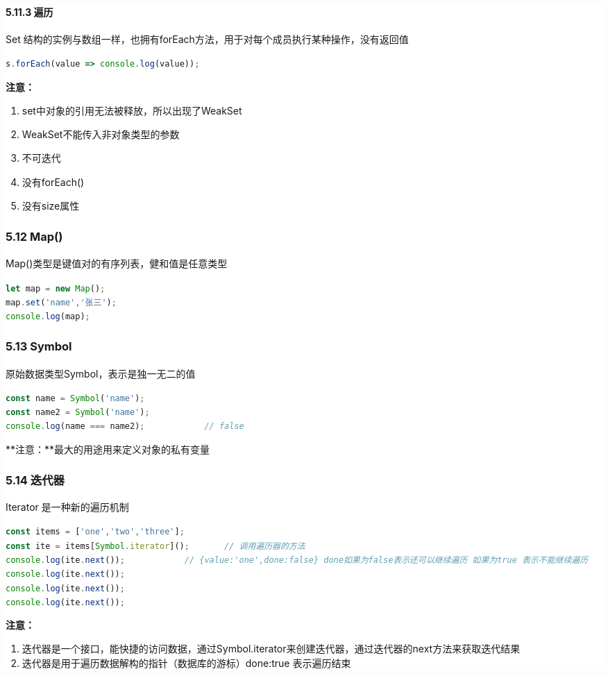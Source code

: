 #### 5.11.3 遍历

Set 结构的实例与数组一样，也拥有forEach方法，用于对每个成员执行某种操作，没有返回值

```javascript
s.forEach(value => console.log(value));
```

**注意：**

1.  set中对象的引用无法被释放，所以出现了WeakSet

2.  WeakSet不能传入非对象类型的参数

3.  不可迭代
4.  没有forEach()
5.  没有size属性

### 5.12 Map()

Map()类型是键值对的有序列表，健和值是任意类型

```javascript
let map = new Map();
map.set('name','张三');
console.log(map);
```

### 5.13 Symbol

原始数据类型Symbol，表示是独一无二的值

```javascript
const name = Symbol('name');
const name2 = Symbol('name');
console.log(name === name2);			// false 
```

**注意：**最大的用途用来定义对象的私有变量

### 5.14 迭代器

Iterator 是一种新的遍历机制

```javascript
const items = ['one','two','three'];
const ite = items[Symbol.iterator]();		// 调用遍历器的方法
console.log(ite.next());			// {value:'one',done:false} done如果为false表示还可以继续遍历 如果为true 表示不能继续遍历
console.log(ite.next());
console.log(ite.next());
console.log(ite.next());
```

**注意：**

1. 迭代器是一个接口，能快捷的访问数据，通过Symbol.iterator来创建迭代器，通过迭代器的next方法来获取迭代结果
2. 迭代器是用于遍历数据解构的指针（数据库的游标）done:true 表示遍历结束
